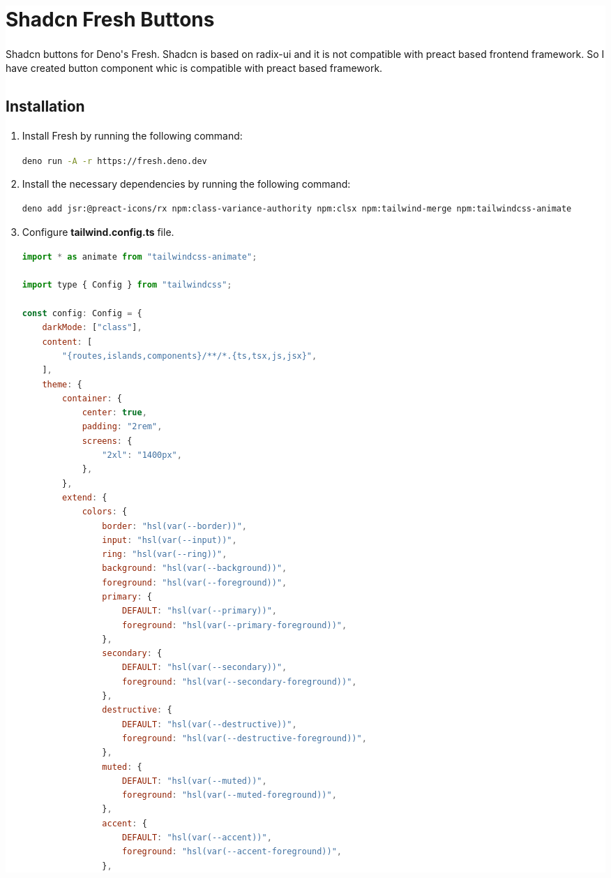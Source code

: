 # Shadcn Fresh Buttons

Shadcn buttons for Deno's Fresh. Shadcn is based on radix-ui and it is not
compatible with preact based frontend framework. So I have created button
component whic is compatible with preact based framework.

## Installation

1. Install Fresh by running the following command:
   ```bash
   deno run -A -r https://fresh.deno.dev
   ```
2. Install the necessary dependencies by running the following command:
   ```bash
   deno add jsr:@preact-icons/rx npm:class-variance-authority npm:clsx npm:tailwind-merge npm:tailwindcss-animate
   ```
3. Configure **tailwind.config.ts** file.
   ```js
   import * as animate from "tailwindcss-animate";

   import type { Config } from "tailwindcss";

   const config: Config = {
       darkMode: ["class"],
       content: [
           "{routes,islands,components}/**/*.{ts,tsx,js,jsx}",
       ],
       theme: {
           container: {
               center: true,
               padding: "2rem",
               screens: {
                   "2xl": "1400px",
               },
           },
           extend: {
               colors: {
                   border: "hsl(var(--border))",
                   input: "hsl(var(--input))",
                   ring: "hsl(var(--ring))",
                   background: "hsl(var(--background))",
                   foreground: "hsl(var(--foreground))",
                   primary: {
                       DEFAULT: "hsl(var(--primary))",
                       foreground: "hsl(var(--primary-foreground))",
                   },
                   secondary: {
                       DEFAULT: "hsl(var(--secondary))",
                       foreground: "hsl(var(--secondary-foreground))",
                   },
                   destructive: {
                       DEFAULT: "hsl(var(--destructive))",
                       foreground: "hsl(var(--destructive-foreground))",
                   },
                   muted: {
                       DEFAULT: "hsl(var(--muted))",
                       foreground: "hsl(var(--muted-foreground))",
                   },
                   accent: {
                       DEFAULT: "hsl(var(--accent))",
                       foreground: "hsl(var(--accent-foreground))",
                   },
   ```